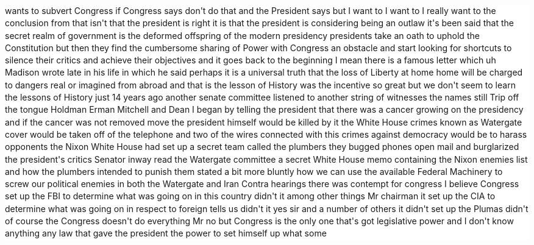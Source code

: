 wants to subvert Congress if Congress
says don't do that and the President
says but I want to I want to I really
want to the conclusion from that isn't
that the president is right it is that
the president is considering being an
outlaw
it's been said that the secret realm of
government is the deformed offspring of
the modern presidency presidents take an
oath to uphold the Constitution but then
they find the cumbersome sharing of
Power with Congress an obstacle and
start looking for shortcuts to silence
their critics and achieve their
objectives and it goes back to the
beginning I mean there is a famous
letter which uh Madison wrote late in
his life in which he said perhaps it is
a universal truth that the loss of
Liberty at home home will be charged to
dangers real or imagined from abroad and
that is the lesson of History was the
incentive so great but we don't seem to
learn the lessons of History just 14
years ago another senate committee
listened to another string of witnesses
the names still Trip off the tongue
Holdman Erman Mitchell and Dean I began
by telling the president that there was
a cancer growing on the presidency and
if the cancer was not removed move the
president himself would be killed by it
the White House crimes known as
Watergate cover would be taken off of
the
telephone and two of the
wires connected with this crimes against
democracy would be to harass opponents
the Nixon White House had set up a
secret team called the plumbers they
bugged phones open mail and burglarized
the president's critics Senator inway
read the Watergate committee a secret
White House memo containing the Nixon
enemies list and how the plumbers
intended to punish them stated a bit
more bluntly how we can use the
available Federal Machinery to screw our
political enemies in both the Watergate
and Iran Contra hearings there was
contempt for congress I believe Congress
set up the FBI to determine what was
going on in this country didn't it among
other things Mr chairman it set up the
CIA to determine what was going on in
respect to foreign tells us didn't it
yes sir and a number of others it didn't
set up the Plumas didn't of course the
Congress doesn't do everything Mr no but
Congress is the only one that's got
legislative power and I don't know
anything any law that gave the president
the power to set himself up what some